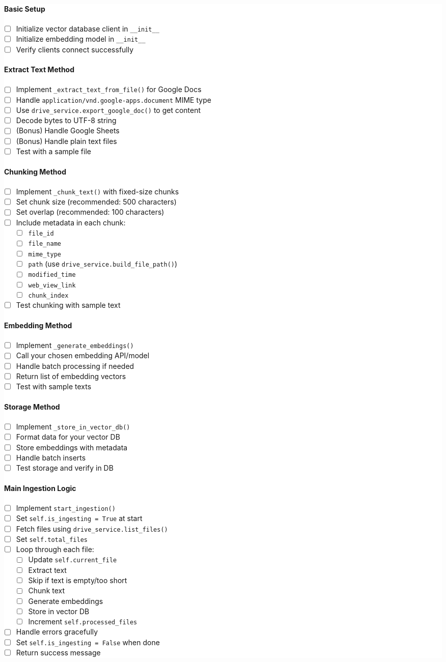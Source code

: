 #### Basic Setup
- [ ] Initialize vector database client in `__init__`
- [ ] Initialize embedding model in `__init__`
- [ ] Verify clients connect successfully

#### Extract Text Method
- [ ] Implement `_extract_text_from_file()` for Google Docs
- [ ] Handle `application/vnd.google-apps.document` MIME type
- [ ] Use `drive_service.export_google_doc()` to get content
- [ ] Decode bytes to UTF-8 string
- [ ] (Bonus) Handle Google Sheets
- [ ] (Bonus) Handle plain text files
- [ ] Test with a sample file

#### Chunking Method
- [ ] Implement `_chunk_text()` with fixed-size chunks
- [ ] Set chunk size (recommended: 500 characters)
- [ ] Set overlap (recommended: 100 characters)
- [ ] Include metadata in each chunk:
  - [ ] `file_id`
  - [ ] `file_name`
  - [ ] `mime_type`
  - [ ] `path` (use `drive_service.build_file_path()`)
  - [ ] `modified_time`
  - [ ] `web_view_link`
  - [ ] `chunk_index`
- [ ] Test chunking with sample text

#### Embedding Method
- [ ] Implement `_generate_embeddings()`
- [ ] Call your chosen embedding API/model
- [ ] Handle batch processing if needed
- [ ] Return list of embedding vectors
- [ ] Test with sample texts

#### Storage Method
- [ ] Implement `_store_in_vector_db()`
- [ ] Format data for your vector DB
- [ ] Store embeddings with metadata
- [ ] Handle batch inserts
- [ ] Test storage and verify in DB

#### Main Ingestion Logic
- [ ] Implement `start_ingestion()`
- [ ] Set `self.is_ingesting = True` at start
- [ ] Fetch files using `drive_service.list_files()`
- [ ] Set `self.total_files`
- [ ] Loop through each file:
  - [ ] Update `self.current_file`
  - [ ] Extract text
  - [ ] Skip if text is empty/too short
  - [ ] Chunk text
  - [ ] Generate embeddings
  - [ ] Store in vector DB
  - [ ] Increment `self.processed_files`
- [ ] Handle errors gracefully
- [ ] Set `self.is_ingesting = False` when done
- [ ] Return success message
